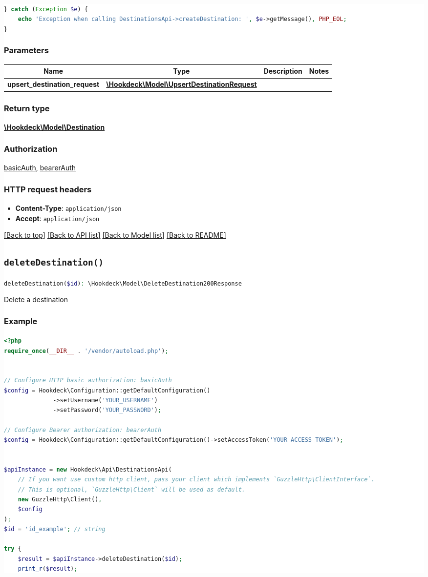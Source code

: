 ```php
} catch (Exception $e) {
    echo 'Exception when calling DestinationsApi->createDestination: ', $e->getMessage(), PHP_EOL;
}
```

### Parameters

| Name | Type | Description  | Notes |
| ------------- | ------------- | ------------- | ------------- |
| **upsert_destination_request** | [**\Hookdeck\Model\UpsertDestinationRequest**](../Model/UpsertDestinationRequest.md)|  | |

### Return type

[**\Hookdeck\Model\Destination**](../Model/Destination.md)

### Authorization

[basicAuth](../../README.md#basicAuth), [bearerAuth](../../README.md#bearerAuth)

### HTTP request headers

- **Content-Type**: `application/json`
- **Accept**: `application/json`

[[Back to top]](#) [[Back to API list]](../../README.md#endpoints)
[[Back to Model list]](../../README.md#models)
[[Back to README]](../../README.md)

## `deleteDestination()`

```php
deleteDestination($id): \Hookdeck\Model\DeleteDestination200Response
```

Delete a destination



### Example

```php
<?php
require_once(__DIR__ . '/vendor/autoload.php');


// Configure HTTP basic authorization: basicAuth
$config = Hookdeck\Configuration::getDefaultConfiguration()
              ->setUsername('YOUR_USERNAME')
              ->setPassword('YOUR_PASSWORD');

// Configure Bearer authorization: bearerAuth
$config = Hookdeck\Configuration::getDefaultConfiguration()->setAccessToken('YOUR_ACCESS_TOKEN');


$apiInstance = new Hookdeck\Api\DestinationsApi(
    // If you want use custom http client, pass your client which implements `GuzzleHttp\ClientInterface`.
    // This is optional, `GuzzleHttp\Client` will be used as default.
    new GuzzleHttp\Client(),
    $config
);
$id = 'id_example'; // string

try {
    $result = $apiInstance->deleteDestination($id);
    print_r($result);
```